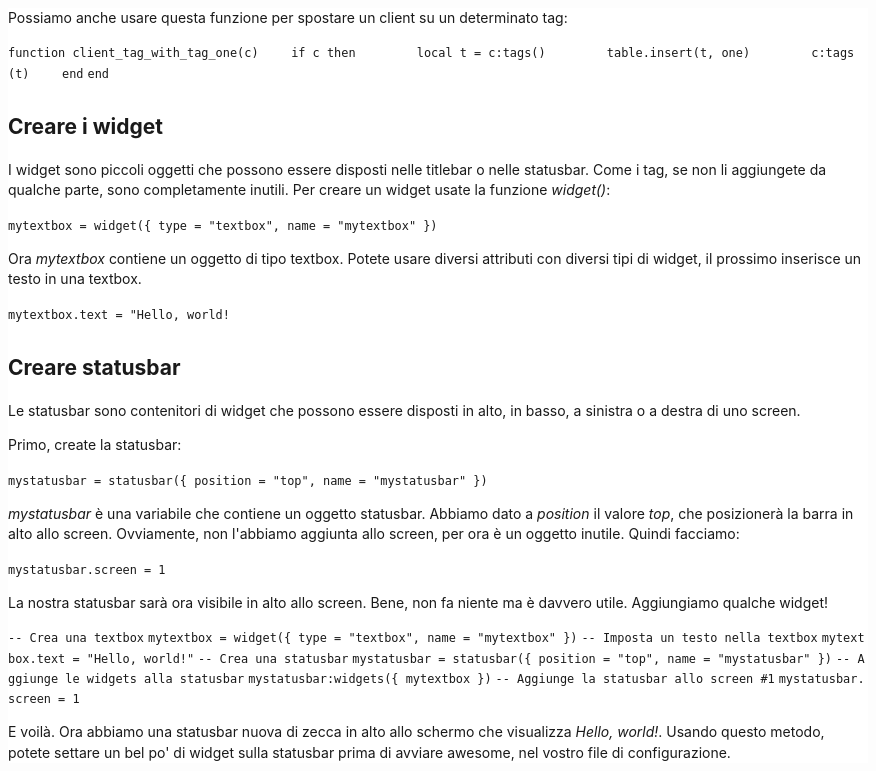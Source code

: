 Possiamo anche usare questa funzione per spostare un client su un determinato tag:

`function client_tag_with_tag_one(c)`
`    if c then`
`        local t = c:tags()`
`        table.insert(t, one)`
`        c:tags(t)`
`    end`
`end`

Creare i widget
---------------

I widget sono piccoli oggetti che possono essere disposti nelle titlebar o nelle statusbar. Come i tag, se non li aggiungete da qualche parte, sono completamente inutili. Per creare un widget usate la funzione *widget()*:

`mytextbox = widget({ type = "textbox", name = "mytextbox" })`

Ora *mytextbox* contiene un oggetto di tipo textbox. Potete usare diversi attributi con diversi tipi di widget, il prossimo inserisce un testo in una textbox.

`mytextbox.text = "Hello, world!`

Creare statusbar
----------------

Le statusbar sono contenitori di widget che possono essere disposti in alto, in basso, a sinistra o a destra di uno screen.

Primo, create la statusbar:

`mystatusbar = statusbar({ position = "top", name = "mystatusbar" })`

*mystatusbar* è una variabile che contiene un oggetto statusbar. Abbiamo dato a *position* il valore *top*, che posizionerà la barra in alto allo screen. Ovviamente, non l'abbiamo aggiunta allo screen, per ora è un oggetto inutile. Quindi facciamo:

`mystatusbar.screen = 1`

La nostra statusbar sarà ora visibile in alto allo screen. Bene, non fa niente ma è davvero utile. Aggiungiamo qualche widget!

`-- Crea una textbox`
`mytextbox = widget({ type = "textbox", name = "mytextbox" })`
`-- Imposta un testo nella textbox`
`mytextbox.text = "Hello, world!"`
`-- Crea una statusbar`
`mystatusbar = statusbar({ position = "top", name = "mystatusbar" })`
`-- Aggiunge le widgets alla statusbar`
`mystatusbar:widgets({ mytextbox })`
`-- Aggiunge la statusbar allo screen #1`
`mystatusbar.screen = 1`

E voilà. Ora abbiamo una statusbar nuova di zecca in alto allo schermo che visualizza *Hello, world!*. Usando questo metodo, potete settare un bel po' di widget sulla statusbar prima di avviare awesome, nel vostro file di configurazione.
